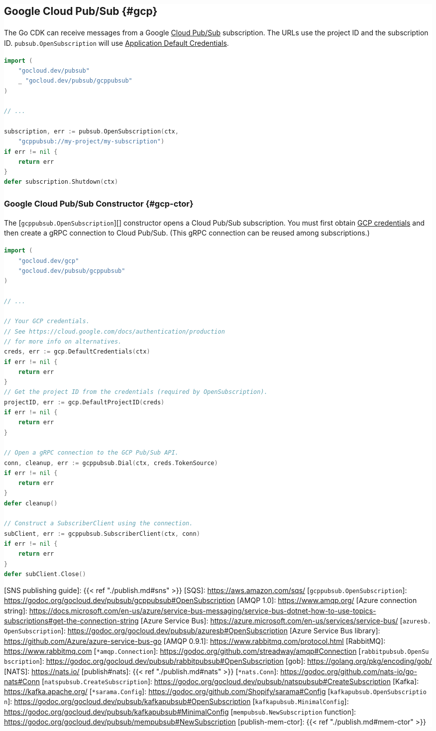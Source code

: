 [`awssnssqs.OpenSubscription`]: https://godoc.org/gocloud.dev/pubsub/awssnssqs#OpenSubscription
[AWS session]: https://docs.aws.amazon.com/sdk-for-go/api/aws/session/

## Google Cloud Pub/Sub {#gcp}

The Go CDK can receive messages from a Google [Cloud Pub/Sub][] subscription.
The URLs use the project ID and the subscription ID.
`pubsub.OpenSubscription` will use [Application Default Credentials][GCP creds].

```go
import (
    "gocloud.dev/pubsub"
    _ "gocloud.dev/pubsub/gcppubsub"
)

// ...

subscription, err := pubsub.OpenSubscription(ctx,
    "gcppubsub://my-project/my-subscription")
if err != nil {
    return err
}
defer subscription.Shutdown(ctx)
```

[Cloud Pub/Sub]: https://cloud.google.com/pubsub/docs/
[GCP creds]: https://cloud.google.com/docs/authentication/production

### Google Cloud Pub/Sub Constructor {#gcp-ctor}

The [`gcppubsub.OpenSubscription`][] constructor opens a Cloud Pub/Sub
subscription. You must first obtain [GCP credentials][GCP creds] and then
create a gRPC connection to Cloud Pub/Sub. (This gRPC connection can be
reused among subscriptions.)

```go
import (
    "gocloud.dev/gcp"
    "gocloud.dev/pubsub/gcppubsub"
)

// ...

// Your GCP credentials.
// See https://cloud.google.com/docs/authentication/production
// for more info on alternatives.
creds, err := gcp.DefaultCredentials(ctx)
if err != nil {
    return err
}
// Get the project ID from the credentials (required by OpenSubscription).
projectID, err := gcp.DefaultProjectID(creds)
if err != nil {
    return err
}

// Open a gRPC connection to the GCP Pub/Sub API.
conn, cleanup, err := gcppubsub.Dial(ctx, creds.TokenSource)
if err != nil {
    return err
}
defer cleanup()

// Construct a SubscriberClient using the connection.
subClient, err := gcppubsub.SubscriberClient(ctx, conn)
if err != nil {
    return err
}
defer subClient.Close()
```

[`*pubsub.Subscription`]: https://godoc.org/gocloud.dev/pubsub#Subscription
["blank import"]: https://golang.org/doc/effective_go.html#blank_import
[documentation on URLs]: https://godoc.org/gocloud.dev#hdr-URLs
[Base64]: https://en.wikipedia.org/wiki/Base64
[SNS publishing guide]: {{< ref "./publish.md#sns" >}}
[SQS]: https://aws.amazon.com/sqs/
[`gcppubsub.OpenSubscription`]: https://godoc.org/gocloud.dev/pubsub/gcppubsub#OpenSubscription
[AMQP 1.0]: https://www.amqp.org/
[Azure connection string]: https://docs.microsoft.com/en-us/azure/service-bus-messaging/service-bus-dotnet-how-to-use-topics-subscriptions#get-the-connection-string
[Azure Service Bus]: https://azure.microsoft.com/en-us/services/service-bus/
[`azuresb.OpenSubscription`]: https://godoc.org/gocloud.dev/pubsub/azuresb#OpenSubscription
[Azure Service Bus library]: https://github.com/Azure/azure-service-bus-go
[AMQP 0.9.1]: https://www.rabbitmq.com/protocol.html
[RabbitMQ]: https://www.rabbitmq.com
[`*amqp.Connection`]: https://godoc.org/github.com/streadway/amqp#Connection
[`rabbitpubsub.OpenSubscription`]: https://godoc.org/gocloud.dev/pubsub/rabbitpubsub#OpenSubscription
[gob]: https://golang.org/pkg/encoding/gob/
[NATS]: https://nats.io/
[publish#nats]: {{< ref "./publish.md#nats" >}}
[`*nats.Conn`]: https://godoc.org/github.com/nats-io/go-nats#Conn
[`natspubsub.CreateSubscription`]: https://godoc.org/gocloud.dev/pubsub/natspubsub#CreateSubscription
[Kafka]: https://kafka.apache.org/
[`*sarama.Config`]: https://godoc.org/github.com/Shopify/sarama#Config
[`kafkapubsub.OpenSubscription`]: https://godoc.org/gocloud.dev/pubsub/kafkapubsub#OpenSubscription
[`kafkapubsub.MinimalConfig`]: https://godoc.org/gocloud.dev/pubsub/kafkapubsub#MinimalConfig
[`mempubsub.NewSubscription` function]: https://godoc.org/gocloud.dev/pubsub/mempubsub#NewSubscription
[publish-mem-ctor]: {{< ref "./publish.md#mem-ctor" >}}